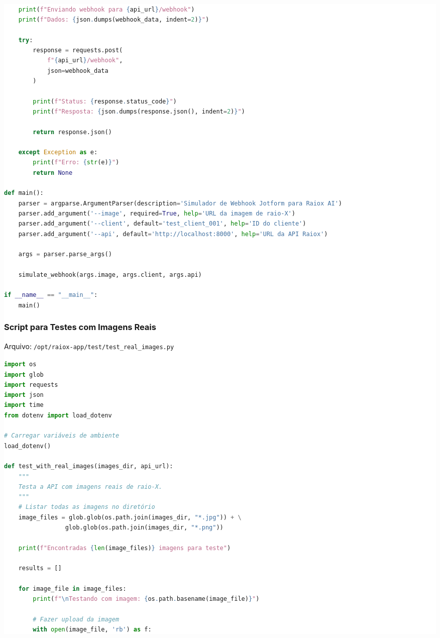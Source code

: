 ```python
    print(f"Enviando webhook para {api_url}/webhook")
    print(f"Dados: {json.dumps(webhook_data, indent=2)}")
    
    try:
        response = requests.post(
            f"{api_url}/webhook",
            json=webhook_data
        )
        
        print(f"Status: {response.status_code}")
        print(f"Resposta: {json.dumps(response.json(), indent=2)}")
        
        return response.json()
    
    except Exception as e:
        print(f"Erro: {str(e)}")
        return None

def main():
    parser = argparse.ArgumentParser(description='Simulador de Webhook Jotform para Raiox AI')
    parser.add_argument('--image', required=True, help='URL da imagem de raio-X')
    parser.add_argument('--client', default='test_client_001', help='ID do cliente')
    parser.add_argument('--api', default='http://localhost:8000', help='URL da API Raiox')
    
    args = parser.parse_args()
    
    simulate_webhook(args.image, args.client, args.api)

if __name__ == "__main__":
    main()
```

### Script para Testes com Imagens Reais

Arquivo: `/opt/raiox-app/test/test_real_images.py`

```python
import os
import glob
import requests
import json
import time
from dotenv import load_dotenv

# Carregar variáveis de ambiente
load_dotenv()

def test_with_real_images(images_dir, api_url):
    """
    Testa a API com imagens reais de raio-X.
    """
    # Listar todas as imagens no diretório
    image_files = glob.glob(os.path.join(images_dir, "*.jpg")) + \
                 glob.glob(os.path.join(images_dir, "*.png"))
    
    print(f"Encontradas {len(image_files)} imagens para teste")
    
    results = []
    
    for image_file in image_files:
        print(f"\nTestando com imagem: {os.path.basename(image_file)}")
        
        # Fazer upload da imagem
        with open(image_file, 'rb') as f:
```